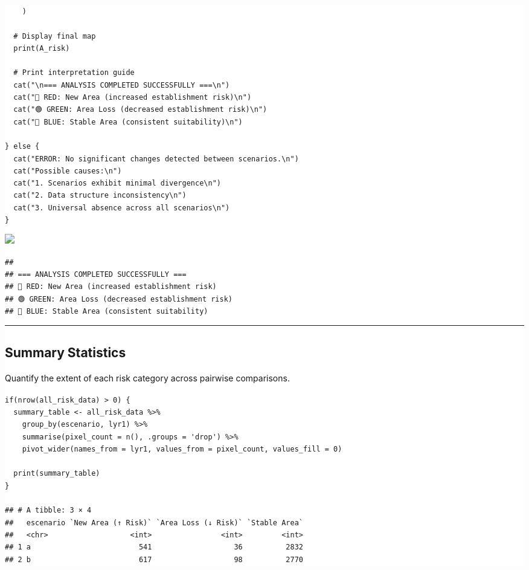         )
      
      # Display final map
      print(A_risk)
      
      # Print interpretation guide
      cat("\n=== ANALYSIS COMPLETED SUCCESSFULLY ===\n")
      cat("🔴 RED: New Area (increased establishment risk)\n")
      cat("🟢 GREEN: Area Loss (decreased establishment risk)\n") 
      cat("🔵 BLUE: Stable Area (consistent suitability)\n")
      
    } else {
      cat("ERROR: No significant changes detected between scenarios.\n")
      cat("Possible causes:\n")
      cat("1. Scenarios exhibit minimal divergence\n")
      cat("2. Data structure inconsistency\n")
      cat("3. Universal absence across all scenarios\n")
    }

![](C:\Users\manuel.cortes\Desktop\PMP2024\Bactericera\Paper_comnplejo_punta_morada\Spatial%20Risk%20Bactericera%20climate%20change_files/figure-markdown_strict/generate_maps-1.png)

    ## 
    ## === ANALYSIS COMPLETED SUCCESSFULLY ===
    ## 🔴 RED: New Area (increased establishment risk)
    ## 🟢 GREEN: Area Loss (decreased establishment risk)
    ## 🔵 BLUE: Stable Area (consistent suitability)

------------------------------------------------------------------------

## Summary Statistics

Quantify the extent of each risk category across pairwise comparisons.

    if(nrow(all_risk_data) > 0) {
      summary_table <- all_risk_data %>%
        group_by(escenario, lyr1) %>%
        summarise(pixel_count = n(), .groups = 'drop') %>%
        pivot_wider(names_from = lyr1, values_from = pixel_count, values_fill = 0)
      
      print(summary_table)
    }

    ## # A tibble: 3 × 4
    ##   escenario `New Area (↑ Risk)` `Area Loss (↓ Risk)` `Stable Area`
    ##   <chr>                   <int>                <int>         <int>
    ## 1 a                         541                   36          2832
    ## 2 b                         617                   98          2770
